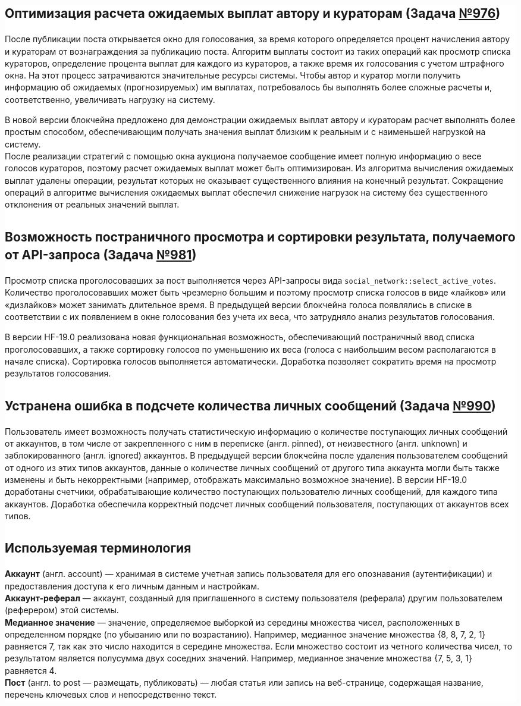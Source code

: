## Оптимизация расчета ожидаемых выплат автору и кураторам (Задача [№976](https://github.com/GolosChain/golos/issues/976))

После публикации поста открывается окно для голосования, за время которого определяется процент начисления автору и кураторам от вознаграждения за публикацию поста. Алгоритм выплаты состоит из таких операций как просмотр списка кураторов, определение процента выплат для каждого из кураторов, а также время их голосования с учетом штрафного окна. На этот процесс затрачиваются значительные ресурсы системы.  Чтобы автор и куратор могли получить информацию об ожидаемых (прогнозируемых) им выплатах, потребовалось бы выполнять более сложные расчеты и, соответственно, увеличивать нагрузку на систему.

В новой версии блокчейна предложено для демонстрации ожидаемых выплат автору и кураторам расчет выполнять более простым способом, обеспечивающим получать значения выплат близким к реальным и с наименьшей нагрузкой на систему.  
После реализации стратегий с помощью окна аукциона получаемое сообщение имеет полную информацию о весе голосов кураторов, поэтому расчет ожидаемых выплат может быть оптимизирован. Из алгоритма вычисления ожидаемых выплат удалены операции, результат которых не оказывает существенного влияния на конечный результат. Сокращение операций в алгоритме вычисления ожидаемых выплат обеспечил снижение нагрузок на систему без существенного отклонения от реальных значений выплат.


## Возможность постраничного просмотра и сортировки результата, получаемого от API-запроса (Задача [№981](https://github.com/GolosChain/golos/issues/981))

Просмотр списка проголосовавших за пост выполняется через API-запросы вида `social_network::select_active_votes`. Количество проголосовавших может быть чрезмерно большим и поэтому просмотр списка голосов в виде «лайков» или «дизлайков» может занимать длительное время. В предыдущей версии блокчейна голоса появлялись в списке в соответствии с их появлением в окне голосования без учета их веса, что затрудняло анализ результатов голосования.

В версии HF-19.0 реализована новая функциональная возможность, обеспечивающий постраничный ввод списка проголосовавших, а также сортировку голосов по уменьшению их веса (голоса с наибольшим весом располагаются в начале списка). Сортировка голосов выполняется автоматически. Доработка позволяет сократить время на просмотр результатов голосования. 


## Устранена ошибка в подсчете количества личных сообщений (Задача [№990](https://github.com/GolosChain/golos/issues/990)) 
 
Пользователь имеет возможность получать статистическую информацию о количестве поступающих личных сообщений от аккаунтов, в том числе от закрепленного с ним в переписке (англ. pinned), от неизвестного (англ. unknown) и заблокированного (англ. ignored) аккаунтов.
В предыдущей версии блокчейна после удаления пользователем сообщений от одного из этих типов аккаунтов, данные о количестве личных сообщений от другого типа аккаунта могли быть также изменены и быть некорректными (например, отображать максимально возможное значение).
В версии HF-19.0 доработаны счетчики, обрабатывающие количество поступающих пользователю личных сообщений, для каждого типа аккаунтов. Доработка обеспечила корректный подсчет личных сообщений пользователя, поступающих от аккаунтов всех типов.  

## Используемая терминология
**Аккаунт** (англ. account) — хранимая в системе учетная запись пользователя для его опознавания (аутентификации) и предоставления доступа к его личным данным и настройкам.  
**Аккаунт-реферал** — аккаунт, созданный для приглашенного в систему пользователя (реферала) другим пользователем (реферером) этой системы.  
**Медианное значение** — значение, определяемое выборкой из середины множества чисел, расположенных в определенном порядке (по убыванию или по возрастанию). Например, медианное значение множества {8, 8, 7, 2, 1} равняется 7, так как это число находится в середине множества. Если множество состоит из четного количества чисел, то результатом является полусумма двух соседних значений. Например, медианное значение множества {7, 5, 3, 1} равняется 4.  
**Пост** (англ. to post — размещать, публиковать) — любая статья или запись на веб-странице, содержащая название, перечень ключевых слов и непосредственно текст.  
